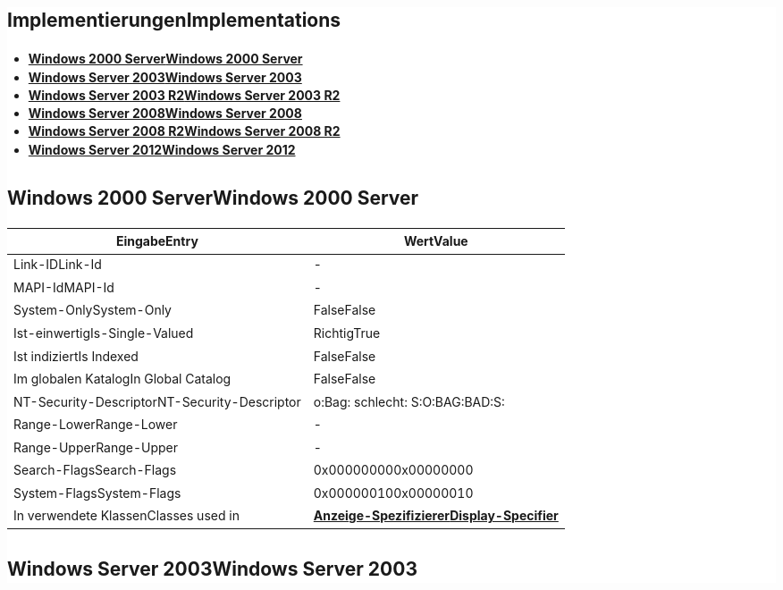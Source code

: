 

## <a name="implementations"></a><span data-ttu-id="5e07c-122">Implementierungen</span><span class="sxs-lookup"><span data-stu-id="5e07c-122">Implementations</span></span>

-   [<span data-ttu-id="5e07c-123">**Windows 2000 Server**</span><span class="sxs-lookup"><span data-stu-id="5e07c-123">**Windows 2000 Server**</span></span>](#windows-2000-server)
-   [<span data-ttu-id="5e07c-124">**Windows Server 2003**</span><span class="sxs-lookup"><span data-stu-id="5e07c-124">**Windows Server 2003**</span></span>](#windows-server-2003)
-   [<span data-ttu-id="5e07c-125">**Windows Server 2003 R2**</span><span class="sxs-lookup"><span data-stu-id="5e07c-125">**Windows Server 2003 R2**</span></span>](#windows-server-2003-r2)
-   [<span data-ttu-id="5e07c-126">**Windows Server 2008**</span><span class="sxs-lookup"><span data-stu-id="5e07c-126">**Windows Server 2008**</span></span>](#windows-server-2008)
-   [<span data-ttu-id="5e07c-127">**Windows Server 2008 R2**</span><span class="sxs-lookup"><span data-stu-id="5e07c-127">**Windows Server 2008 R2**</span></span>](#windows-server-2008-r2)
-   [<span data-ttu-id="5e07c-128">**Windows Server 2012**</span><span class="sxs-lookup"><span data-stu-id="5e07c-128">**Windows Server 2012**</span></span>](#windows-server-2012)

## <a name="windows-2000-server"></a><span data-ttu-id="5e07c-129">Windows 2000 Server</span><span class="sxs-lookup"><span data-stu-id="5e07c-129">Windows 2000 Server</span></span>



| <span data-ttu-id="5e07c-130">Eingabe</span><span class="sxs-lookup"><span data-stu-id="5e07c-130">Entry</span></span> | <span data-ttu-id="5e07c-131">Wert</span><span class="sxs-lookup"><span data-stu-id="5e07c-131">Value</span></span> |
|------------------------|------------------------------------------------------------|
| <span data-ttu-id="5e07c-132">Link-ID</span><span class="sxs-lookup"><span data-stu-id="5e07c-132">Link-Id</span></span>                | \-                                                         |
| <span data-ttu-id="5e07c-133">MAPI-Id</span><span class="sxs-lookup"><span data-stu-id="5e07c-133">MAPI-Id</span></span>                | \-                                                         |
| <span data-ttu-id="5e07c-134">System-Only</span><span class="sxs-lookup"><span data-stu-id="5e07c-134">System-Only</span></span>            | <span data-ttu-id="5e07c-135">False</span><span class="sxs-lookup"><span data-stu-id="5e07c-135">False</span></span>                                                      |
| <span data-ttu-id="5e07c-136">Ist-einwertig</span><span class="sxs-lookup"><span data-stu-id="5e07c-136">Is-Single-Valued</span></span>       | <span data-ttu-id="5e07c-137">Richtig</span><span class="sxs-lookup"><span data-stu-id="5e07c-137">True</span></span>                                                       |
| <span data-ttu-id="5e07c-138">Ist indiziert</span><span class="sxs-lookup"><span data-stu-id="5e07c-138">Is Indexed</span></span>             | <span data-ttu-id="5e07c-139">False</span><span class="sxs-lookup"><span data-stu-id="5e07c-139">False</span></span>                                                      |
| <span data-ttu-id="5e07c-140">Im globalen Katalog</span><span class="sxs-lookup"><span data-stu-id="5e07c-140">In Global Catalog</span></span>      | <span data-ttu-id="5e07c-141">False</span><span class="sxs-lookup"><span data-stu-id="5e07c-141">False</span></span>                                                      |
| <span data-ttu-id="5e07c-142">NT-Security-Descriptor</span><span class="sxs-lookup"><span data-stu-id="5e07c-142">NT-Security-Descriptor</span></span> | <span data-ttu-id="5e07c-143">o:Bag: schlecht: S:</span><span class="sxs-lookup"><span data-stu-id="5e07c-143">O:BAG:BAD:S:</span></span>                                               |
| <span data-ttu-id="5e07c-144">Range-Lower</span><span class="sxs-lookup"><span data-stu-id="5e07c-144">Range-Lower</span></span>            | \-                                                         |
| <span data-ttu-id="5e07c-145">Range-Upper</span><span class="sxs-lookup"><span data-stu-id="5e07c-145">Range-Upper</span></span>            | \-                                                         |
| <span data-ttu-id="5e07c-146">Search-Flags</span><span class="sxs-lookup"><span data-stu-id="5e07c-146">Search-Flags</span></span>           | <span data-ttu-id="5e07c-147">0x00000000</span><span class="sxs-lookup"><span data-stu-id="5e07c-147">0x00000000</span></span>                                                 |
| <span data-ttu-id="5e07c-148">System-Flags</span><span class="sxs-lookup"><span data-stu-id="5e07c-148">System-Flags</span></span>           | <span data-ttu-id="5e07c-149">0x00000010</span><span class="sxs-lookup"><span data-stu-id="5e07c-149">0x00000010</span></span>                                                 |
| <span data-ttu-id="5e07c-150">In verwendete Klassen</span><span class="sxs-lookup"><span data-stu-id="5e07c-150">Classes used in</span></span>        | [<span data-ttu-id="5e07c-151">**Anzeige-Spezifizierer**</span><span class="sxs-lookup"><span data-stu-id="5e07c-151">**Display-Specifier**</span></span>](c-displayspecifier.md)<br/> |



## <a name="windows-server-2003"></a><span data-ttu-id="5e07c-152">Windows Server 2003</span><span class="sxs-lookup"><span data-stu-id="5e07c-152">Windows Server 2003</span></span>
